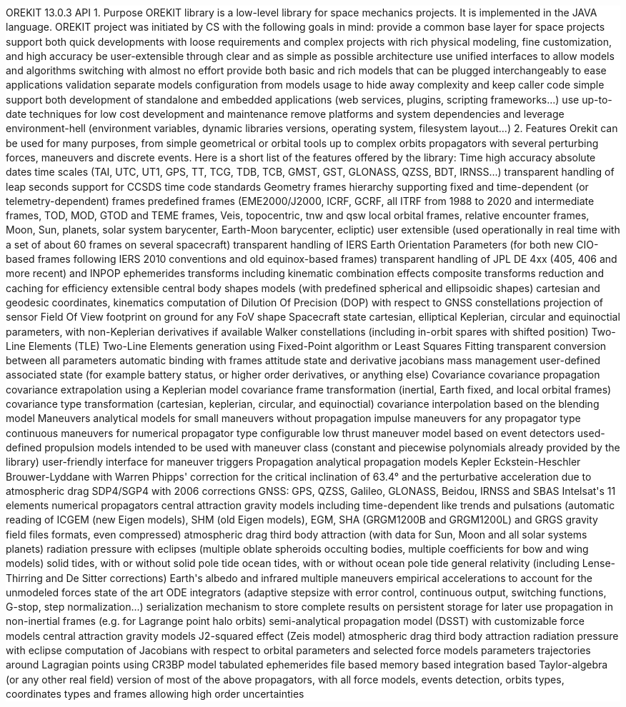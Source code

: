 OREKIT 13.0.3 API 1. Purpose OREKIT library is a low-level library for space mechanics projects. It is implemented in the JAVA language. OREKIT project was initiated by CS with the following goals in mind: provide a common base layer for space projects support both quick developments with loose requirements and complex projects with rich physical modeling, fine customization, and high accuracy be user-extensible through clear and as simple as possible architecture use unified interfaces to allow models and algorithms switching with almost no effort provide both basic and rich models that can be plugged interchangeably to ease applications validation separate models configuration from models usage to hide away complexity and keep caller code simple support both development of standalone and embedded applications (web services, plugins, scripting frameworks...) use up-to-date techniques for low cost development and maintenance remove platforms and system dependencies and leverage environment-hell (environment variables, dynamic libraries versions, operating system, filesystem layout...) 2. Features Orekit can be used for many purposes, from simple geometrical or orbital tools up to complex orbits propagators with several perturbing forces, maneuvers and discrete events. Here is a short list of the features offered by the library: Time high accuracy absolute dates time scales (TAI, UTC, UT1, GPS, TT, TCG, TDB, TCB, GMST, GST, GLONASS, QZSS, BDT, IRNSS...) transparent handling of leap seconds support for CCSDS time code standards Geometry frames hierarchy supporting fixed and time-dependent (or telemetry-dependent) frames predefined frames (EME2000/J2000, ICRF, GCRF, all ITRF from 1988 to 2020 and intermediate frames, TOD, MOD, GTOD and TEME frames, Veis, topocentric, tnw and qsw local orbital frames, relative encounter frames, Moon, Sun, planets, solar system barycenter, Earth-Moon barycenter, ecliptic) user extensible (used operationally in real time with a set of about 60 frames on several spacecraft) transparent handling of IERS Earth Orientation Parameters (for both new CIO-based frames following IERS 2010 conventions and old equinox-based frames) transparent handling of JPL DE 4xx (405, 406 and more recent) and INPOP ephemerides transforms including kinematic combination effects composite transforms reduction and caching for efficiency extensible central body shapes models (with predefined spherical and ellipsoidic shapes) cartesian and geodesic coordinates, kinematics computation of Dilution Of Precision (DOP) with respect to GNSS constellations projection of sensor Field Of View footprint on ground for any FoV shape Spacecraft state cartesian, elliptical Keplerian, circular and equinoctial parameters, with non-Keplerian derivatives if available Walker constellations (including in-orbit spares with shifted position) Two-Line Elements (TLE) Two-Line Elements generation using Fixed-Point algorithm or Least Squares Fitting transparent conversion between all parameters automatic binding with frames attitude state and derivative jacobians mass management user-defined associated state (for example battery status, or higher order derivatives, or anything else) Covariance covariance propagation covariance extrapolation using a Keplerian model covariance frame transformation (inertial, Earth fixed, and local orbital frames) covariance type transformation (cartesian, keplerian, circular, and equinoctial) covariance interpolation based on the blending model Maneuvers analytical models for small maneuvers without propagation impulse maneuvers for any propagator type continuous maneuvers for numerical propagator type configurable low thrust maneuver model based on event detectors used-defined propulsion models intended to be used with maneuver class (constant and piecewise polynomials already provided by the library) user-friendly interface for maneuver triggers Propagation analytical propagation models Kepler Eckstein-Heschler Brouwer-Lyddane with Warren Phipps' correction for the critical inclination of 63.4° and the perturbative acceleration due to atmospheric drag SDP4/SGP4 with 2006 corrections GNSS: GPS, QZSS, Galileo, GLONASS, Beidou, IRNSS and SBAS Intelsat's 11 elements numerical propagators central attraction gravity models including time-dependent like trends and pulsations (automatic reading of ICGEM (new Eigen models), SHM (old Eigen models), EGM, SHA (GRGM1200B and GRGM1200L) and GRGS gravity field files formats, even compressed) atmospheric drag third body attraction (with data for Sun, Moon and all solar systems planets) radiation pressure with eclipses (multiple oblate spheroids occulting bodies, multiple coefficients for bow and wing models) solid tides, with or without solid pole tide ocean tides, with or without ocean pole tide general relativity (including Lense-Thirring and De Sitter corrections) Earth's albedo and infrared multiple maneuvers empirical accelerations to account for the unmodeled forces state of the art ODE integrators (adaptive stepsize with error control, continuous output, switching functions, G-stop, step normalization...) serialization mechanism to store complete results on persistent storage for later use propagation in non-inertial frames (e.g. for Lagrange point halo orbits) semi-analytical propagation model (DSST) with customizable force models central attraction gravity models J2-squared effect (Zeis model) atmospheric drag third body attraction radiation pressure with eclipse computation of Jacobians with respect to orbital parameters and selected force models parameters trajectories around Lagragian points using CR3BP model tabulated ephemerides file based memory based integration based Taylor-algebra (or any other real field) version of most of the above propagators, with all force models, events detection, orbits types, coordinates types and frames allowing high order uncertainties